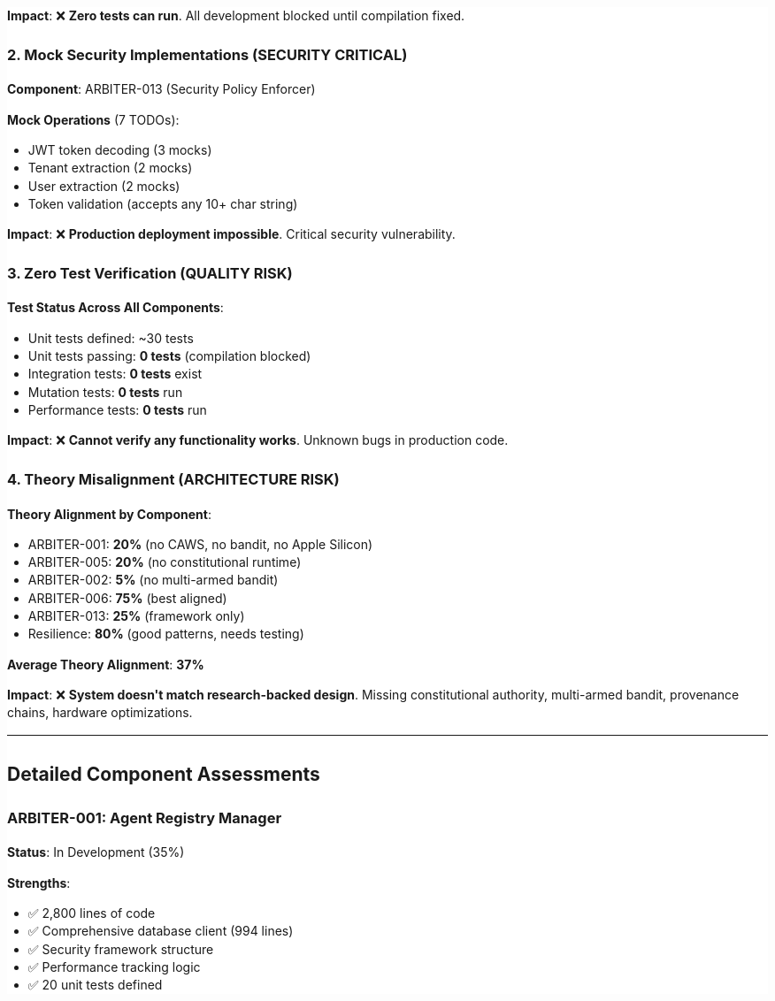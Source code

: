 **Impact**: ❌ **Zero tests can run**. All development blocked until compilation fixed.

### 2. Mock Security Implementations (SECURITY CRITICAL)

**Component**: ARBITER-013 (Security Policy Enforcer)

**Mock Operations** (7 TODOs):

- JWT token decoding (3 mocks)
- Tenant extraction (2 mocks)
- User extraction (2 mocks)
- Token validation (accepts any 10+ char string)

**Impact**: ❌ **Production deployment impossible**. Critical security vulnerability.

### 3. Zero Test Verification (QUALITY RISK)

**Test Status Across All Components**:

- Unit tests defined: ~30 tests
- Unit tests passing: **0 tests** (compilation blocked)
- Integration tests: **0 tests** exist
- Mutation tests: **0 tests** run
- Performance tests: **0 tests** run

**Impact**: ❌ **Cannot verify any functionality works**. Unknown bugs in production code.

### 4. Theory Misalignment (ARCHITECTURE RISK)

**Theory Alignment by Component**:

- ARBITER-001: **20%** (no CAWS, no bandit, no Apple Silicon)
- ARBITER-005: **20%** (no constitutional runtime)
- ARBITER-002: **5%** (no multi-armed bandit)
- ARBITER-006: **75%** (best aligned)
- ARBITER-013: **25%** (framework only)
- Resilience: **80%** (good patterns, needs testing)

**Average Theory Alignment**: **37%**

**Impact**: ❌ **System doesn't match research-backed design**. Missing constitutional authority, multi-armed bandit, provenance chains, hardware optimizations.

---

## Detailed Component Assessments

### ARBITER-001: Agent Registry Manager

**Status**: In Development (35%)

**Strengths**:

- ✅ 2,800 lines of code
- ✅ Comprehensive database client (994 lines)
- ✅ Security framework structure
- ✅ Performance tracking logic
- ✅ 20 unit tests defined
